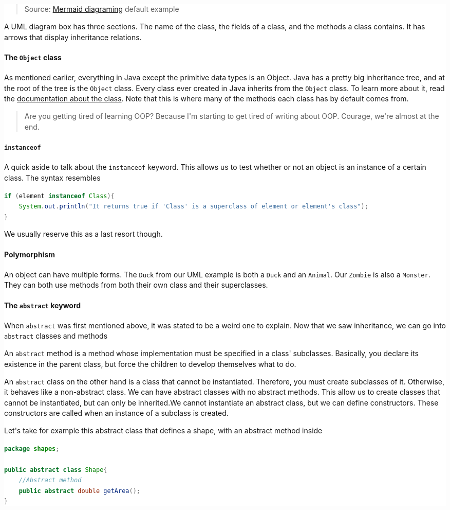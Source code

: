 > Source: [Mermaid diagraming](https://mermaid.js.org/) default example

A UML diagram box has three sections. The name of the class, the fields of a class, and the methods a class contains. It has arrows that display inheritance relations.

#### The `Object` class

As mentioned earlier, everything in Java except the primitive data types is an Object. Java has a pretty big inheritance tree, and at the root of the tree is the `Object` class. Every class ever created in Java inherits from the `Object` class. To learn more about it, read the [documentation about the class](https://docs.oracle.com/javase/8/docs/api/java/lang/Object.html). Note that this is where many of the methods each class has by default comes from.

> Are you getting tired of learning OOP? Because I'm starting to get tired of writing about OOP. Courage, we're almost at the end.

#### `instanceof`

A quick aside to talk about the `instanceof` keyword. This allows us to test whether or not an object is an instance of a certain class. The syntax resembles

```java
if (element instanceof Class){
	System.out.println("It returns true if 'Class' is a superclass of element or element's class");
}
```

We usually reserve this as a last resort though.

#### Polymorphism

An object can have multiple forms. The `Duck` from our UML example is both a `Duck` and an `Animal`. Our `Zombie` is also a `Monster`. They can both use methods from both their own class and their superclasses.

#### The `abstract` keyword

When `abstract` was first mentioned above, it was stated to be a weird one to explain. Now that we saw inheritance, we can go into `abstract` classes and methods

An `abstract` method is a method whose implementation must be specified in a class' subclasses. Basically, you declare its existence in the parent class, but force the children to develop themselves what to do.

An `abstract` class on the other hand is a class that cannot be instantiated. Therefore, you must create subclasses of it. Otherwise, it behaves like a non-abstract class. We can have abstract classes with no abstract methods. This allow us to create classes that cannot be instantiated, but can only be inherited.We cannot instantiate an abstract class, but we can define constructors. These constructors are called when an instance of a subclass is created.

Let's take for example this abstract class that defines a shape, with an abstract method inside

```java
package shapes;

public abstract class Shape{
	//Abstract method
	public abstract double getArea();
}
```
